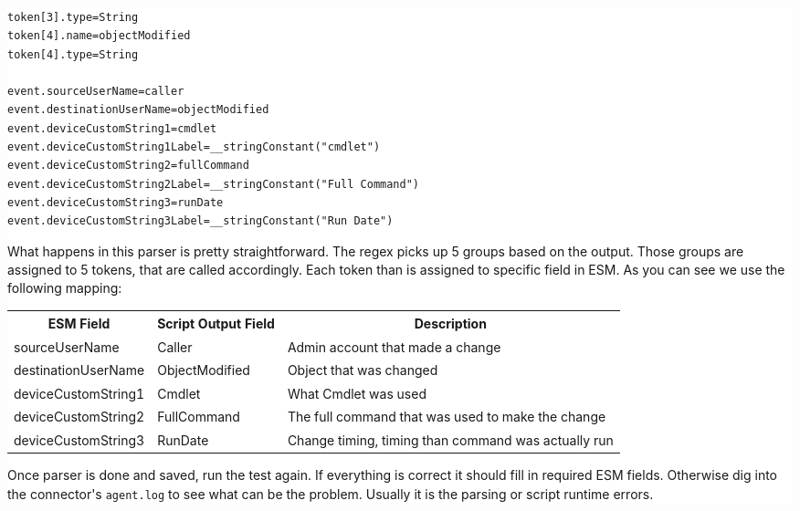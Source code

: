 ```
token[3].type=String
token[4].name=objectModified
token[4].type=String

event.sourceUserName=caller
event.destinationUserName=objectModified
event.deviceCustomString1=cmdlet
event.deviceCustomString1Label=__stringConstant("cmdlet")
event.deviceCustomString2=fullCommand
event.deviceCustomString2Label=__stringConstant("Full Command")
event.deviceCustomString3=runDate
event.deviceCustomString3Label=__stringConstant("Run Date")
```

What happens in this parser is pretty straightforward. The regex picks up 5 groups based on the output. Those groups are assigned to 5 tokens, that are called accordingly. Each token than is assigned to specific field in ESM. As you can see we use the following mapping:
<center>
<table>
	<th>ESM Field</th>
	<th>Script Output Field</th>
	<th>Description</th>
	<tr>
		<td>sourceUserName</td>
		<td>Caller</td>
		<td>Admin account that made a change</td>
	</tr>
	<tr>
		<td>destinationUserName</td>
		<td>ObjectModified</td>
		<td>Object that was changed</td>
	</tr>
	<tr>
		<td>deviceCustomString1</td>
		<td>Cmdlet</td>
		<td>What Cmdlet was used</td>
	</tr>
	<tr>
		<td>deviceCustomString2</td>
		<td>FullCommand</td>
		<td>The full command that was used to make the change</td>
	</tr>
	<tr>
		<td>deviceCustomString3</td>
		<td>RunDate</td>
		<td>Change timing, timing than command was actually run</td>
	</tr>
</table>
</center>

Once parser is done and saved, run the test again. If everything is correct it should fill in required ESM fields. Otherwise dig into the connector's `agent.log` to see what can be the problem. Usually it is the parsing or script runtime errors.
